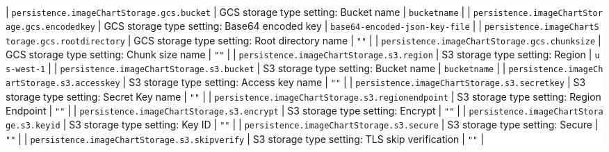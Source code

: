 | `persistence.imageChartStorage.gcs.bucket`                    | GCS storage type setting: Bucket name                                                                                                                                                                                                                                                                                                                | `bucketname`                             |
| `persistence.imageChartStorage.gcs.encodedkey`                | GCS storage type setting: Base64 encoded key                                                                                                                                                                                                                                                                                                         | `base64-encoded-json-key-file`           |
| `persistence.imageChartStorage.gcs.rootdirectory`             | GCS storage type setting: Root directory name                                                                                                                                                                                                                                                                                                        | `""`                                     |
| `persistence.imageChartStorage.gcs.chunksize`                 | GCS storage type setting: Chunk size name                                                                                                                                                                                                                                                                                                            | `""`                                     |
| `persistence.imageChartStorage.s3.region`                     | S3 storage type setting: Region                                                                                                                                                                                                                                                                                                                      | `us-west-1`                              |
| `persistence.imageChartStorage.s3.bucket`                     | S3 storage type setting: Bucket name                                                                                                                                                                                                                                                                                                                 | `bucketname`                             |
| `persistence.imageChartStorage.s3.accesskey`                  | S3 storage type setting: Access key name                                                                                                                                                                                                                                                                                                             | `""`                                     |
| `persistence.imageChartStorage.s3.secretkey`                  | S3 storage type setting: Secret Key name                                                                                                                                                                                                                                                                                                             | `""`                                     |
| `persistence.imageChartStorage.s3.regionendpoint`             | S3 storage type setting: Region Endpoint                                                                                                                                                                                                                                                                                                             | `""`                                     |
| `persistence.imageChartStorage.s3.encrypt`                    | S3 storage type setting: Encrypt                                                                                                                                                                                                                                                                                                                     | `""`                                     |
| `persistence.imageChartStorage.s3.keyid`                      | S3 storage type setting: Key ID                                                                                                                                                                                                                                                                                                                      | `""`                                     |
| `persistence.imageChartStorage.s3.secure`                     | S3 storage type setting: Secure                                                                                                                                                                                                                                                                                                                      | `""`                                     |
| `persistence.imageChartStorage.s3.skipverify`                 | S3 storage type setting: TLS skip verification                                                                                                                                                                                                                                                                                                       | `""`                                     |